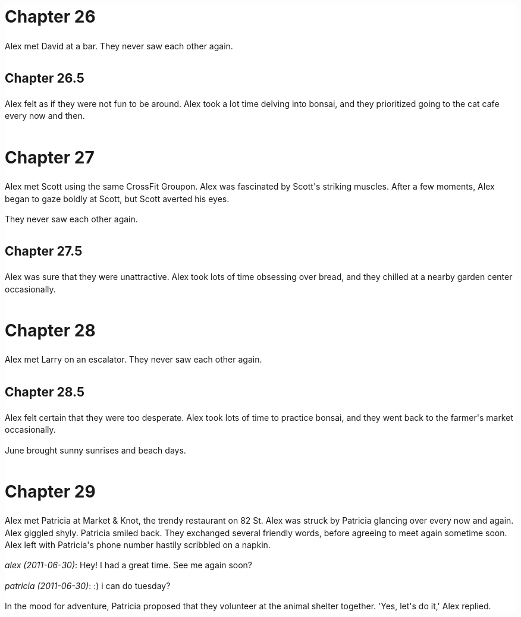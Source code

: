 # Chapter 26
Alex met David at a bar. 
They never saw each other again.


## Chapter 26.5
Alex felt as if they were not fun to be around.
Alex took a lot time delving into bonsai, and they prioritized going to the cat cafe every now and then.

# Chapter 27
Alex met Scott using the same CrossFit Groupon. 
Alex was fascinated by Scott's striking muscles. After a few moments, Alex began to gaze boldly at Scott, but Scott averted his eyes. 


They never saw each other again.


## Chapter 27.5
Alex was sure that they were unattractive.
Alex took lots of time obsessing over bread, and they chilled at a nearby garden center occasionally.

# Chapter 28
Alex met Larry on an escalator. 
They never saw each other again.


## Chapter 28.5
Alex felt certain that they were too desperate.
Alex took lots of time to practice bonsai, and they went back to the farmer's market occasionally.

June brought sunny sunrises and beach days.


# Chapter 29
Alex met Patricia at Market & Knot, the trendy restaurant on 82 St. 
Alex was struck by Patricia glancing over every now and again. Alex giggled shyly. Patricia smiled back. They exchanged several friendly words, before agreeing to meet again sometime soon. Alex left with Patricia's phone number hastily scribbled on a napkin. 



*alex (2011-06-30)*: Hey! I had a great time. See me again soon?

*patricia (2011-06-30)*: :) i can do tuesday?

In the mood for adventure, Patricia proposed that they volunteer at the animal shelter together. 'Yes, let's do it,' Alex replied.
